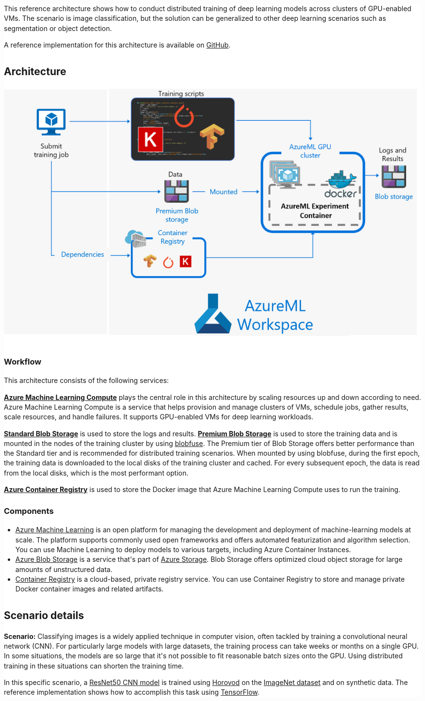 This reference architecture shows how to conduct distributed training of deep learning models across clusters of GPU-enabled VMs. The scenario is image classification, but the solution can be generalized to other deep learning scenarios such as segmentation or object detection.

A reference implementation for this architecture is available on [GitHub][github].

## Architecture

![Architecture for distributed deep learning][0]

### Workflow

This architecture consists of the following services:

**[Azure Machine Learning Compute][aml-compute]** plays the central role in this architecture by scaling resources up and down according to need. Azure Machine Learning Compute is a service that helps provision and manage clusters of VMs, schedule jobs, gather results, scale resources, and handle failures. It supports GPU-enabled VMs for deep learning workloads.

**[Standard Blob Storage][azure-blob]** is used to store the logs and results. **[Premium Blob Storage][premium-storage]** is used to store the training data and is mounted in the nodes of the training cluster by using [blobfuse][blobfuse]. The Premium tier of Blob Storage offers better performance than the Standard tier and is recommended for distributed training scenarios. When mounted by using blobfuse, during the first epoch, the training data is downloaded to the local disks of the training cluster and cached. For every subsequent epoch, the data is read from the local disks, which is the most performant option.

**[Azure Container Registry][acr]** is used to store the Docker image that Azure Machine Learning Compute uses to run the training.

### Components

- [Azure Machine Learning](https://azure.microsoft.com/services/machine-learning) is an open platform for managing the development and deployment of machine-learning models at scale. The platform supports commonly used open frameworks and offers automated featurization and algorithm selection. You can use Machine Learning to deploy models to various targets, including Azure Container Instances.
- [Azure Blob Storage](https://azure.microsoft.com/services/storage/blobs) is a service that's part of [Azure Storage](https://azure.microsoft.com/products/category/storage). Blob Storage offers optimized cloud object storage for large amounts of unstructured data.
- [Container Registry](https://azure.microsoft.com/services/container-registry) is a cloud-based, private registry service. You can use Container Registry to store and manage private Docker container images and related artifacts.

## Scenario details

**Scenario:** Classifying images is a widely applied technique in computer vision, often tackled by training a convolutional neural network (CNN). For particularly large models with large datasets, the training process can take weeks or months on a single GPU. In some situations, the models are so large that it's not possible to fit reasonable batch sizes onto the GPU. Using distributed training in these situations can shorten the training time.

In this specific scenario, a [ResNet50 CNN model][resnet] is trained using [Horovod][horovod] on the [ImageNet dataset][imagenet] and on synthetic data. The reference implementation shows how to accomplish this task using [TensorFlow][tensorflow].


[0]: ./_images/distributed_dl_architecture.png
[1]: ./_images/distributed_dl_flow.png
[2]: ./_images/distributed_dl_tests.png
[acr]: /azure/container-registry/container-registry-intro
[aaf-cost]: /azure/architecture/framework/cost/overview
[aml-compute]: /azure/machine-learning/service/how-to-set-up-training-targets#amlcompute
[az-container-registry-pricing]: https://azure.microsoft.com/pricing/details/container-registry
[az-vm-pricing]: https://azure.microsoft.com/pricing/details/virtual-machines
[azure-blob]: /azure/storage/blobs/storage-blobs-introduction
[blobfuse]: https://github.com/Azure/azure-storage-fuse
[batch-scoring]: ../../reference-architectures/ai/batch-scoring-deep-learning.yml
[benchmark]: https://github.com/msalvaris/BatchAIHorovodBenchmark
[blobfuse]: https://github.com/Azure/azure-storage-fuse
[block-blob-pricing]: https://azure.microsoft.com/pricing/details/storage/blobs
[azure-pricing-calculator]: https://azure.microsoft.com/pricing/calculator
[endpoints]: /azure/machine-learning/how-to-network-security-overview#secure-the-training-environment
[github]: https://github.com/microsoft/DistributedDeepLearning
[gpu]: /azure/virtual-machines/sizes-gpu
[gpu-vm-sizes]: /azure/virtual-machines/linux/sizes-gpu
[horovod]: https://github.com/uber/horovod
[imagenet]: http://www.image-net.org
[tensorflow]: https://github.com/tensorflow/tensorflow
[real-time-scoring]: ../../reference-architectures/ai/real-time-scoring-machine-learning-models.yml
[resnet]: https://arxiv.org/abs/1512.03385
[security-guide]: /azure/storage/common/storage-security-guide
[azureml-logging]: /azure/machine-learning/how-to-track-experiments
[azureml-tensorboard]: https://github.com/Azure/MachineLearningNotebooks/blob/master/how-to-use-azureml/track-and-monitor-experiments/tensorboard/tensorboard/tensorboard.ipynb
[tfrecords]: https://www.tensorflow.org/tutorials/load_data/tfrecord
[petastorm]: https://github.com/uber/petastorm
[premium-storage]: /azure/storage/blobs/storage-blob-performance-tiers
[premium-storage-comparison]: https://azure.microsoft.com/blog/premium-block-blob-storage-a-new-level-of-performance
[costs]: /azure/machine-learning/concept-plan-manage-cost
[data-encryption]: /azure/machine-learning/concept-data-encryption
[distr-training]: https://azure.github.io/azureml-cheatsheets/docs/cheatsheets/python/v1/distributed-training
[distr-training-examples]: https://github.com/Azure/azureml-examples
[what-is-azure-machine-learning]: /azure/machine-learning/overview-what-is-azure-machine-learning
[introduction-to-container-registries-in-azure]: /azure/container-registry/container-registry-intro
[introduction-to-azure-blob-storage]: /azure/storage/blobs/storage-blobs-introduction
[train-compute-intensive-models-with-azure-machine-learning]: /training/paths/train-compute-intensive-models-azure-machine-learning
[train-and-evaluate-deep-learning-models]: /training/modules/train-evaluate-deep-learn-models
[build-a-content-based-recommendation-system]: ../../example-scenario/ai/scalable-personalization-with-content-based-recommendation-system.yml
[suggest-content-tags-with-nlp-using-deep-learning]: ../../solution-ideas/articles/website-content-tag-suggestion-with-deep-learning-and-nlp.yml